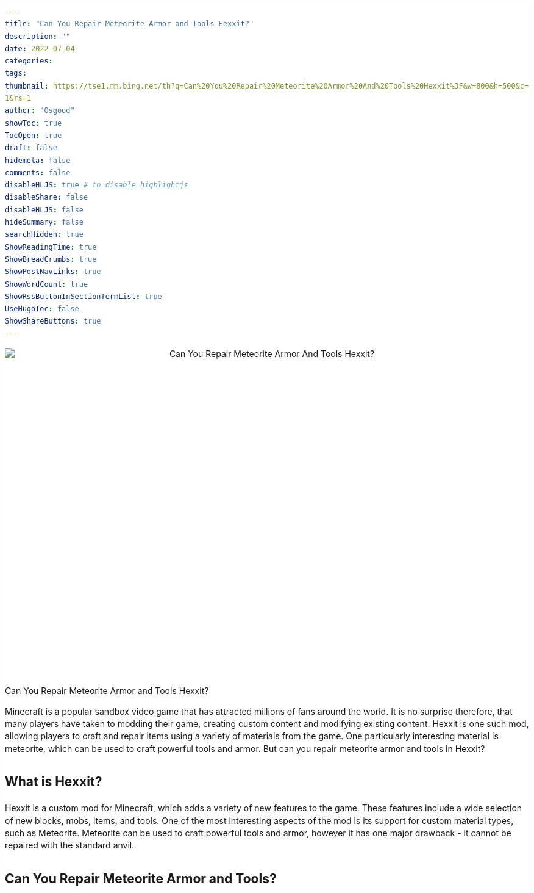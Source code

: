 ```yaml
---
title: "Can You Repair Meteorite Armor and Tools Hexxit?"
description: ""
date: 2022-07-04
categories: 
tags: 
thumbnail: https://tse1.mm.bing.net/th?q=Can%20You%20Repair%20Meteorite%20Armor%20And%20Tools%20Hexxit%3F&w=800&h=500&c=1&rs=1
author: "Osgood"
showToc: true
TocOpen: true
draft: false
hidemeta: false
comments: false
disableHLJS: true # to disable highlightjs
disableShare: false
disableHLJS: false
hideSummary: false
searchHidden: true
ShowReadingTime: true
ShowBreadCrumbs: true
ShowPostNavLinks: true
ShowWordCount: true
ShowRssButtonInSectionTermList: true
UseHugoToc: false
ShowShareButtons: true
---
```


<center>
	<img src="https://tse1.mm.bing.net/th?q=Can%20You%20Repair%20Meteorite%20Armor%20And%20Tools%20Hexxit%3F&w=800&h=500&c=1&rs=1" alt="Can You Repair Meteorite Armor And Tools Hexxit?" width="800" height="500" style="display: block; width: 100%; height: auto">
</center>

Can You Repair Meteorite Armor and Tools Hexxit? 


Minecraft is a popular sandbox video game that has attracted millions of fans around the world. It is no surprise therefore, that many players have taken to modding their game, creating custom content and modifying existing content. Hexxit is one such mod, allowing players to craft and repair items using a variety of materials from the game. One particularly interesting material is meteorite, which can be used to craft powerful tools and armor. But can you repair meteorite armor and tools in Hexxit?

<h2>What is Hexxit?</h2>

Hexxit is a custom mod for Minecraft, which adds a variety of new features to the game. These features include a wide selection of new blocks, mobs, items, and tools. One of the most interesting aspects of the mod is its support for custom material types, such as Meteorite. Meteorite can be used to craft powerful tools and armor, however it has one major drawback - it cannot be repaired with the standard anvil.

<h2>Can You Repair Meteorite Armor and Tools?</h2>

